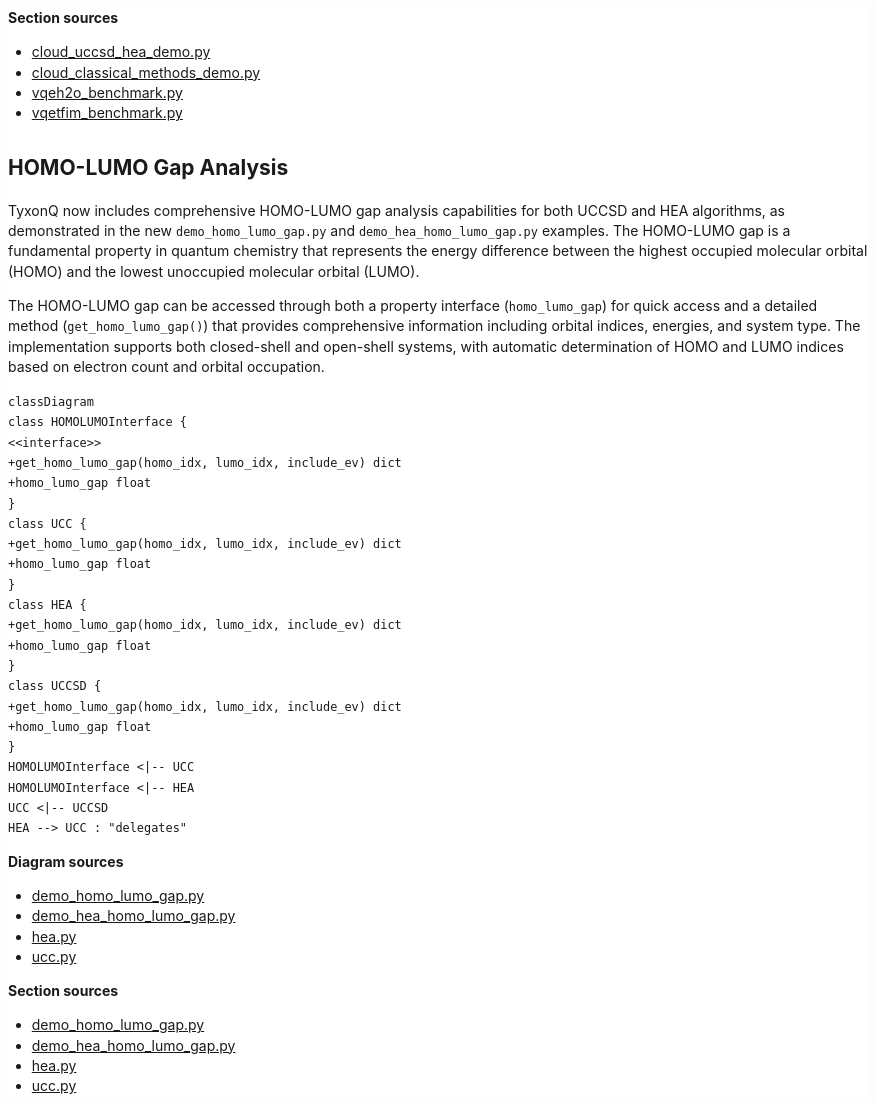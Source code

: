 **Section sources**
- [cloud_uccsd_hea_demo.py](file://examples/cloud_uccsd_hea_demo.py#L0-L56)
- [cloud_classical_methods_demo.py](file://examples/cloud_classical_methods_demo.py#L0-L60)
- [vqeh2o_benchmark.py](file://examples/vqeh2o_benchmark.py#L0-L162)
- [vqetfim_benchmark.py](file://examples/vqetfim_benchmark.py#L0-L123)

## HOMO-LUMO Gap Analysis
TyxonQ now includes comprehensive HOMO-LUMO gap analysis capabilities for both UCCSD and HEA algorithms, as demonstrated in the new `demo_homo_lumo_gap.py` and `demo_hea_homo_lumo_gap.py` examples. The HOMO-LUMO gap is a fundamental property in quantum chemistry that represents the energy difference between the highest occupied molecular orbital (HOMO) and the lowest unoccupied molecular orbital (LUMO).

The HOMO-LUMO gap can be accessed through both a property interface (`homo_lumo_gap`) for quick access and a detailed method (`get_homo_lumo_gap()`) that provides comprehensive information including orbital indices, energies, and system type. The implementation supports both closed-shell and open-shell systems, with automatic determination of HOMO and LUMO indices based on electron count and orbital occupation.

```mermaid
classDiagram
class HOMOLUMOInterface {
<<interface>>
+get_homo_lumo_gap(homo_idx, lumo_idx, include_ev) dict
+homo_lumo_gap float
}
class UCC {
+get_homo_lumo_gap(homo_idx, lumo_idx, include_ev) dict
+homo_lumo_gap float
}
class HEA {
+get_homo_lumo_gap(homo_idx, lumo_idx, include_ev) dict
+homo_lumo_gap float
}
class UCCSD {
+get_homo_lumo_gap(homo_idx, lumo_idx, include_ev) dict
+homo_lumo_gap float
}
HOMOLUMOInterface <|-- UCC
HOMOLUMOInterface <|-- HEA
UCC <|-- UCCSD
HEA --> UCC : "delegates"
```

**Diagram sources**
- [demo_homo_lumo_gap.py](file://examples/demo_homo_lumo_gap.py#L0-L200)
- [demo_hea_homo_lumo_gap.py](file://examples/demo_hea_homo_lumo_gap.py#L0-L174)
- [hea.py](file://src/tyxonq/applications/chem/algorithms/hea.py#L729-L815)
- [ucc.py](file://src/tyxonq/applications/chem/algorithms/ucc.py#L1089-L1219)

**Section sources**
- [demo_homo_lumo_gap.py](file://examples/demo_homo_lumo_gap.py#L0-L200)
- [demo_hea_homo_lumo_gap.py](file://examples/demo_hea_homo_lumo_gap.py#L0-L174)
- [hea.py](file://src/tyxonq/applications/chem/algorithms/hea.py#L729-L815)
- [ucc.py](file://src/tyxonq/applications/chem/algorithms/ucc.py#L1089-L1219)